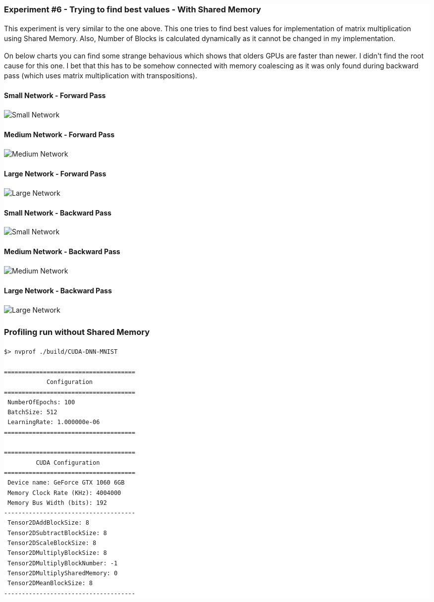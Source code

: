 ### Experiment #6 - Trying to find best values - With Shared Memory

This experiment is very similar to the one above. This one tries to find best values for
implementation of matrix multiplication using Shared Memory. Also, Number of Blocks is
calculated dynamically as it cannot be changed in my implementation.

On below charts you can find some strange behavious which shows that olders GPUs are faster
than newer. I didn't find the root cause for this one. I bet that this has to be somehow
connected with memory coalescing as it was only found during backward pass (which uses
matrix multiplication with transpositions).

#### Small Network - Forward Pass

![Small Network](assets/experiment6_small_forward.png)

#### Medium Network - Forward Pass

![Medium Network](assets/experiment6_medium_forward.png)

#### Large Network - Forward Pass

![Large Network](assets/experiment6_large_forward.png)

#### Small Network - Backward Pass

![Small Network](assets/experiment6_small_backward.png)

#### Medium Network - Backward Pass

![Medium Network](assets/experiment6_medium_backward.png)

#### Large Network - Backward Pass

![Large Network](assets/experiment6_large_backward.png)

### Profiling run without Shared Memory

```
$> nvprof ./build/CUDA-DNN-MNIST

=====================================
            Configuration
=====================================
 NumberOfEpochs: 100
 BatchSize: 512
 LearningRate: 1.000000e-06
=====================================

=====================================
         CUDA Configuration
=====================================
 Device name: GeForce GTX 1060 6GB
 Memory Clock Rate (KHz): 4004000
 Memory Bus Width (bits): 192
-------------------------------------
 Tensor2DAddBlockSize: 8
 Tensor2DSubtractBlockSize: 8
 Tensor2DScaleBlockSize: 8
 Tensor2DMultiplyBlockSize: 8
 Tensor2DMultiplyBlockNumber: -1
 Tensor2DMultiplySharedMemory: 0
 Tensor2DMeanBlockSize: 8
-------------------------------------
```